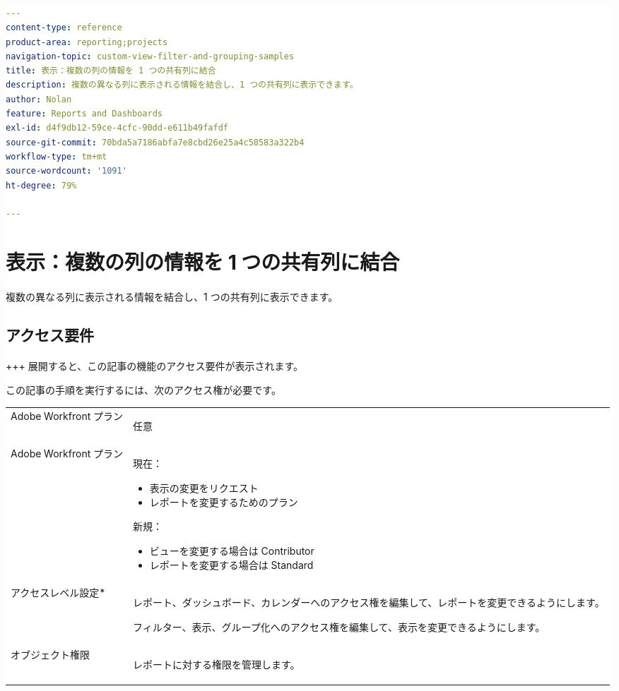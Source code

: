 ```yaml
---
content-type: reference
product-area: reporting;projects
navigation-topic: custom-view-filter-and-grouping-samples
title: 表示：複数の列の情報を 1 つの共有列に結合
description: 複数の異なる列に表示される情報を結合し、1 つの共有列に表示できます。
author: Nolan
feature: Reports and Dashboards
exl-id: d4f9db12-59ce-4cfc-90dd-e611b49fafdf
source-git-commit: 70bda5a7186abfa7e8cbd26e25a4c58583a322b4
workflow-type: tm+mt
source-wordcount: '1091'
ht-degree: 79%

---
```


# 表示：複数の列の情報を 1 つの共有列に結合



複数の異なる列に表示される情報を結合し、1 つの共有列に表示できます。

## アクセス要件

+++ 展開すると、この記事の機能のアクセス要件が表示されます。

この記事の手順を実行するには、次のアクセス権が必要です。

<table style="table-layout:auto"> 
 <col> 
 <col> 
 <tbody> 
  <tr> 
   <td role="rowheader">Adobe Workfront プラン</td> 
   <td> <p>任意</p> </td> 
  </tr> 
  <tr> 
   <td role="rowheader">Adobe Workfront プラン</td> 
   <td> <p> 現在： 
   <ul>
   <li>表示の変更をリクエスト</li> 
   <li>レポートを変更するためのプラン</li>
   </ul>
     </p>
     <p> 新規： 
   <ul>
   <li>ビューを変更する場合は Contributor</li> 
   <li>レポートを変更する場合は Standard</li>
   </ul>
     </p>
    </td> 
  </tr> 
  <tr> 
   <td role="rowheader">アクセスレベル設定*</td> 
   <td> <p>レポート、ダッシュボード、カレンダーへのアクセス権を編集して、レポートを変更できるようにします。</p> <p>フィルター、表示、グループ化へのアクセス権を編集して、表示を変更できるようにします。</p> </td> 
  </tr> 
  <tr> 
   <td role="rowheader">オブジェクト権限</td> 
   <td> <p>レポートに対する権限を管理します。</p> </td> 
  </tr> 
 </tbody> 